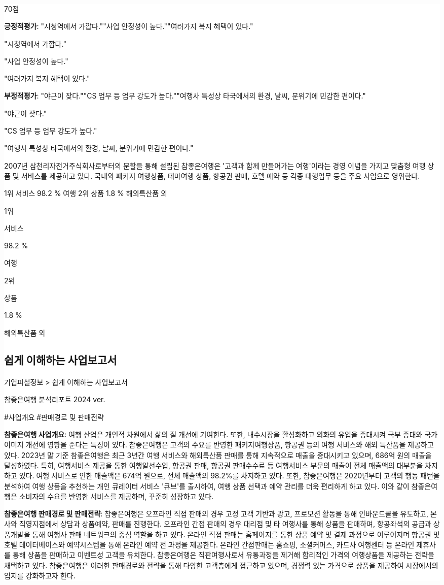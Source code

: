 70점

**긍정적평가**: "시청역에서 가깝다.""사업 안정성이 높다.""여러가지 복지 혜택이 있다."

"시청역에서 가깝다."

"사업 안정성이 높다."

"여러가지 복지 혜택이 있다."

**부정적평가**: "야근이 잦다.""CS 업무 등 업무 강도가 높다.""여행사 특성상 타국에서의 환경, 날씨, 분위기에 민감한 편이다."

"야근이 잦다."

"CS 업무 등 업무 강도가 높다."

"여행사 특성상 타국에서의 환경, 날씨, 분위기에 민감한 편이다."

2007년 삼천리자전거주식회사로부터의 분할을 통해 설립된 참좋은여행은 '고객과 함께 만들어가는 여행'이라는 경영 이념을 가지고 맞춤형 여행 상품 및 서비스를 제공하고 있다. 국내외 패키지 여행상품, 테마여행 상품, 항공권 판매, 호텔 예약 등 각종 대행업무 등을 주요 사업으로 영위한다.

1위 서비스 98.2 % 여행
2위 상품 1.8 % 해외특산품 외

1위

서비스

98.2 %

여행

2위

상품

1.8 %

해외특산품 외

## 쉽게 이해하는 사업보고서

기업피셜정보 > 쉽게 이해하는 사업보고서

참좋은여행 분석리포트 2024 ver.

#사업개요 #판매경로 및 판매전략

**참좋은여행 사업개요**: 여행 산업은 개인적 차원에서 삶의 질 개선에 기여한다. 또한, 내수시장을 활성화하고 외화의 유입을 증대시켜 국부 증대와 국가 이미지 개선에 영향을 준다는 특징이 있다. 참좋은여행은 고객의 수요를 반영한 패키지여행상품, 항공권 등의 여행 서비스와 해외 특산품을 제공하고 있다. 2023년 말 기준 참좋은여행은 최근 3년간 여행 서비스와 해외특산품 판매를 통해 지속적으로 매출을 증대시키고 있으며, 686억 원의 매출을 달성하였다. 특히, 여행서비스 제공을 통한 여행알선수입, 항공권 판매, 항공권 판매수수료 등 여행서비스 부문의 매출이 전체 매출액의 대부분을 차지하고 있다. 여행 서비스로 인한 매출액은 674억 원으로, 전체 매출액의 98.2%를 차지하고 있다. 또한, 참좋은여행은 2020년부터 고객의 행동 패턴을 분석하여 여행 상품을 추천하는 개인 큐레이터 서비스 '큐브'를  출시하여, 여행 상품 선택과 예약 관리를 더욱 편리하게 하고 있다. 이와 같이 참좋은여행은 소비자의 수요를 반영한 서비스를 제공하며, 꾸준히 성장하고 있다.

**참좋은여행 판매경로 및 판매전략**: 참좋은여행은 오프라인 직접 판매의 경우 고정 고객 기반과 광고, 프로모션 활동을 통해 인바운드콜을 유도하고, 본사와 직영지점에서 상담과 상품예약, 판매를 진행한다. 오프라인 간접 판매의 경우 대리점 및 타 여행사를 통해 상품을 판매하며, 항공좌석의 공급과 상품개발을 통해 여행사 판매 네트워크의 중심 역할을 하고 있다. 온라인 직접 판매는 홈페이지를 통한 상품 예약 및 결제 과정으로 이루어지며 항공권 및 호텔 데이터베이스와 예약시스템을 통해 온라인 예약 전 과정을 제공한다. 온라인 간접판매는 홈쇼핑, 소셜커머스, 카드사 여행센터 등 온라인 제휴사를 통해 상품을 판매하고 이벤트성 고객을 유치한다. 참좋은여행은 직판여행사로서 유통과정을 제거해 합리적인 가격의 여행상품을 제공하는 전략을 채택하고 있다. 참좋은여행은 이러한 판매경로와 전략을 통해 다양한 고객층에게 접근하고 있으며, 경쟁력 있는 가격으로 상품을 제공하여 시장에서의 입지를 강화하고자 한다.
